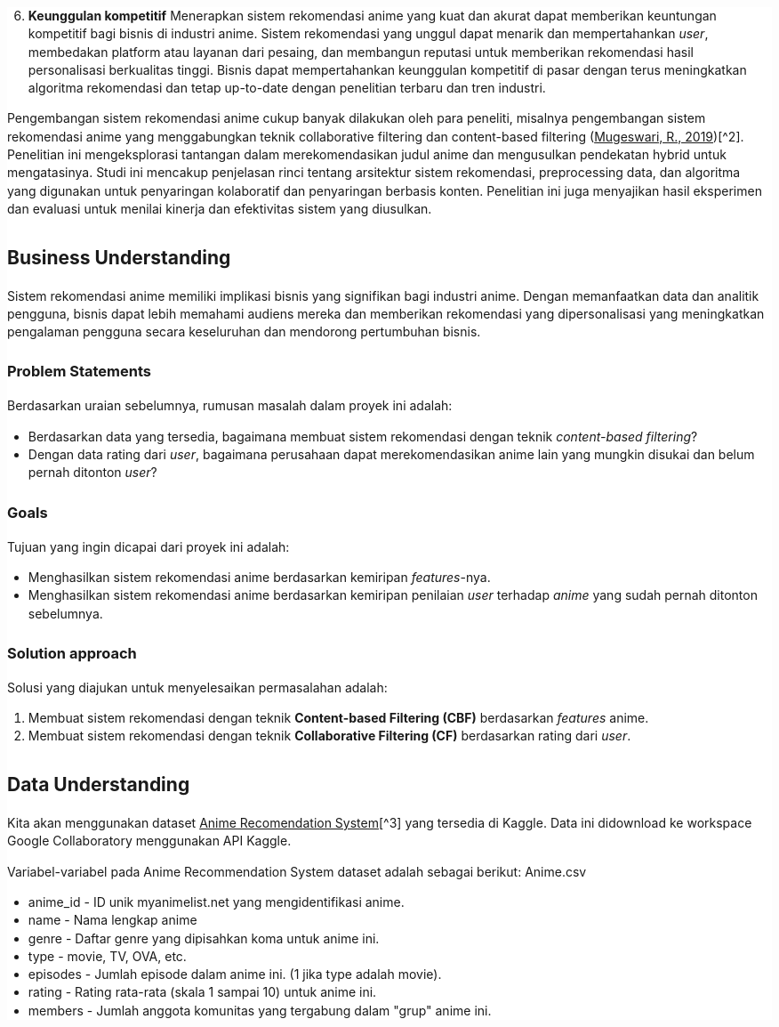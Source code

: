 6.  **Keunggulan kompetitif**
    Menerapkan sistem rekomendasi anime yang kuat dan akurat dapat memberikan keuntungan kompetitif bagi bisnis di industri anime. Sistem rekomendasi yang unggul dapat menarik dan mempertahankan *user*, membedakan platform atau layanan dari pesaing, dan membangun reputasi untuk memberikan rekomendasi hasil personalisasi berkualitas tinggi. Bisnis dapat mempertahankan keunggulan kompetitif di pasar dengan terus meningkatkan algoritma rekomendasi dan tetap up-to-date dengan penelitian terbaru dan tren industri.

Pengembangan sistem rekomendasi anime cukup banyak dilakukan oleh para peneliti, misalnya pengembangan sistem rekomendasi anime yang menggabungkan teknik collaborative filtering dan content-based filtering ([Mugeswari, R., 2019](https://ijcsis.org/papers/vol17no4/A-2637.pdf))[^2]. Penelitian ini mengeksplorasi tantangan dalam merekomendasikan judul anime dan mengusulkan pendekatan hybrid untuk mengatasinya. Studi ini mencakup penjelasan rinci tentang arsitektur sistem rekomendasi, preprocessing data, dan algoritma yang digunakan untuk penyaringan kolaboratif dan penyaringan berbasis konten. Penelitian ini juga menyajikan hasil eksperimen dan evaluasi untuk menilai kinerja dan efektivitas sistem yang diusulkan.

## Business Understanding
Sistem rekomendasi anime memiliki implikasi bisnis yang signifikan bagi industri anime. Dengan memanfaatkan data dan analitik pengguna, bisnis dapat lebih memahami audiens mereka dan memberikan rekomendasi yang dipersonalisasi yang meningkatkan pengalaman pengguna secara keseluruhan dan mendorong pertumbuhan bisnis.

### Problem Statements
Berdasarkan uraian sebelumnya, rumusan masalah dalam proyek ini adalah:
- Berdasarkan data yang tersedia, bagaimana membuat sistem rekomendasi dengan teknik *content-based filtering*?
- Dengan data rating dari *user*, bagaimana perusahaan dapat merekomendasikan anime lain yang mungkin disukai dan belum pernah ditonton *user*?

### Goals
Tujuan yang ingin dicapai dari proyek ini adalah:
- Menghasilkan sistem rekomendasi anime berdasarkan kemiripan *features*-nya.
- Menghasilkan sistem rekomendasi anime berdasarkan kemiripan penilaian *user* terhadap *anime* yang sudah pernah ditonton sebelumnya.

### Solution approach
Solusi yang diajukan untuk menyelesaikan permasalahan adalah:
1. Membuat sistem rekomendasi dengan teknik **Content-based Filtering (CBF)** berdasarkan *features* anime.
2. Membuat sistem rekomendasi dengan teknik **Collaborative Filtering (CF)** berdasarkan rating dari *user*.

## Data Understanding
Kita akan menggunakan dataset [Anime Recomendation System](https://www.kaggle.com/datasets/CooperUnion/anime-recommendations-database)[^3] yang tersedia di Kaggle. Data ini didownload ke workspace Google Collaboratory menggunakan API Kaggle.

Variabel-variabel pada Anime Recommendation System dataset adalah sebagai berikut:
Anime.csv
* anime_id - ID unik myanimelist.net yang mengidentifikasi anime.
* name - Nama lengkap anime
* genre - Daftar genre yang dipisahkan koma untuk anime ini.
* type - movie, TV, OVA, etc.
* episodes - Jumlah episode dalam anime ini. (1 jika type adalah movie).
* rating - Rating rata-rata (skala 1 sampai 10) untuk anime ini.
* members - Jumlah anggota komunitas yang tergabung dalam "grup" anime ini.
